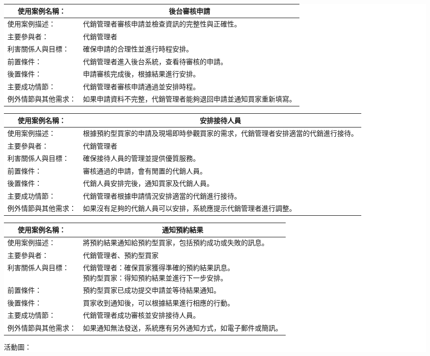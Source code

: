 |  使用案例名稱：   | 後台審核申請  |
|  ----  | ----  |
| 使用案例描述：  | 代銷管理者審核申請並檢查資訊的完整性與正確性。 |
| 主要參與者：  | 代銷管理者 |
| 利害關係人與目標：  | 確保申請的合理性並進行時程安排。 |
| 前置條件：  | 代銷管理者進入後台系統，查看待審核的申請。 |
| 後置條件：  | 申請審核完成後，根據結果進行安排。 |
| 主要成功情節：  | 代銷管理者審核申請通過並安排時程。 |
| 例外情節與其他需求：  | 如果申請資料不完整，代銷管理者能夠退回申請並通知買家重新填寫。 |

|  使用案例名稱：   | 安排接待人員  |
|  ----  | ----  |
| 使用案例描述：  | 根據預約型買家的申請及現場即時參觀買家的需求，代銷管理者安排適當的代銷進行接待。 |
| 主要參與者：  | 代銷管理者 |
| 利害關係人與目標：  | 確保接待人員的管理並提供優質服務。 |
| 前置條件：  | 審核通過的申請，會有閒置的代銷人員。 |
| 後置條件：  | 代銷人員安排完後，通知買家及代銷人員。 |
| 主要成功情節：  |  代銷管理者根據申請情況安排適當的代銷進行接待。 |
| 例外情節與其他需求：  | 如果沒有足夠的代銷人員可以安排，系統應提示代銷管理者進行調整。 |

|  使用案例名稱：   | 通知預約結果  |
|  ----  | ----  |
| 使用案例描述：  | 將預約結果通知給預約型買家，包括預約成功或失敗的訊息。 |
| 主要參與者：  | 代銷管理者、預約型買家 |
| 利害關係人與目標：  | 代銷管理者：確保買家獲得準確的預約結果訊息。<br>預約型買家：得知預約結果並進行下一步安排。 |
| 前置條件：  | 預約型買家已成功提交申請並等待結果通知。 |
| 後置條件：  |  買家收到通知後，可以根據結果進行相應的行動。 |
| 主要成功情節：  | 代銷管理者成功審核並安排接待人員。 |
| 例外情節與其他需求：  | 如果通知無法發送，系統應有另外通知方式，如電子郵件或簡訊。 |

活動圖：<br>